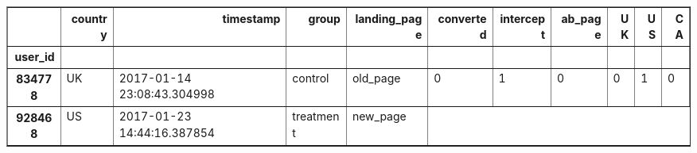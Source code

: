 

<div>
<style scoped>
    .dataframe tbody tr th:only-of-type {
        vertical-align: middle;
    }

    .dataframe tbody tr th {
        vertical-align: top;
    }

    .dataframe thead th {
        text-align: right;
    }
</style>
<table border="1" class="dataframe">
  <thead>
    <tr style="text-align: right;">
      <th></th>
      <th>country</th>
      <th>timestamp</th>
      <th>group</th>
      <th>landing_page</th>
      <th>converted</th>
      <th>intercept</th>
      <th>ab_page</th>
      <th>UK</th>
      <th>US</th>
      <th>CA</th>
    </tr>
    <tr>
      <th>user_id</th>
      <th></th>
      <th></th>
      <th></th>
      <th></th>
      <th></th>
      <th></th>
      <th></th>
      <th></th>
      <th></th>
      <th></th>
    </tr>
  </thead>
  <tbody>
    <tr>
      <th>834778</th>
      <td>UK</td>
      <td>2017-01-14 23:08:43.304998</td>
      <td>control</td>
      <td>old_page</td>
      <td>0</td>
      <td>1</td>
      <td>0</td>
      <td>0</td>
      <td>1</td>
      <td>0</td>
    </tr>
    <tr>
      <th>928468</th>
      <td>US</td>
      <td>2017-01-23 14:44:16.387854</td>
      <td>treatment</td>
      <td>new_page</td>